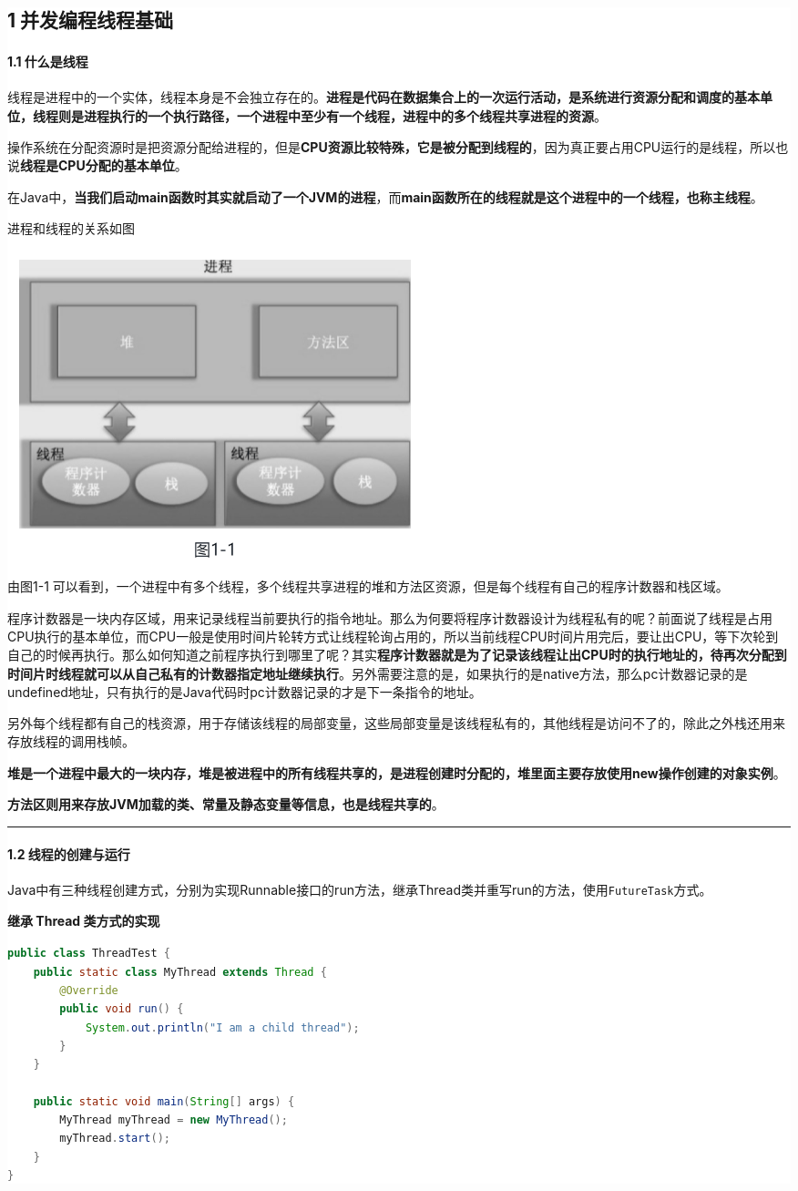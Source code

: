 ## 1 并发编程线程基础

#### 1.1 什么是线程

线程是进程中的一个实体，线程本身是不会独立存在的。**进程是代码在数据集合上的一次运行活动，是系统进行资源分配和调度的基本单位，线程则是进程执行的一个执行路径，一个进程中至少有一个线程，进程中的多个线程共享进程的资源**。  

操作系统在分配资源时是把资源分配给进程的，但是**CPU资源比较特殊，它是被分配到线程的**，因为真正要占用CPU运行的是线程，所以也说**线程是CPU分配的基本单位**。  

 在Java中，**当我们启动main函数时其实就启动了一个JVM的进程**，而**main函数所在的线程就是这个进程中的一个线程，也称主线程**。 

进程和线程的关系如图

![image-20211027161855823](media/images/image-20211027161855823.png)

由图1-1 可以看到，一个进程中有多个线程，多个线程共享进程的堆和方法区资源，但是每个线程有自己的程序计数器和栈区域。  

程序计数器是一块内存区域，用来记录线程当前要执行的指令地址。那么为何要将程序计数器设计为线程私有的呢？前面说了线程是占用CPU执行的基本单位，而CPU一般是使用时间片轮转方式让线程轮询占用的，所以当前线程CPU时间片用完后，要让出CPU，等下次轮到自己的时候再执行。那么如何知道之前程序执行到哪里了呢？其实**程序计数器就是为了记录该线程让出CPU时的执行地址的，待再次分配到时间片时线程就可以从自己私有的计数器指定地址继续执行**。另外需要注意的是，如果执行的是native方法，那么pc计数器记录的是undefined地址，只有执行的是Java代码时pc计数器记录的才是下一条指令的地址。  

另外每个线程都有自己的栈资源，用于存储该线程的局部变量，这些局部变量是该线程私有的，其他线程是访问不了的，除此之外栈还用来存放线程的调用栈帧。

**堆是一个进程中最大的一块内存，堆是被进程中的所有线程共享的，是进程创建时分配的，堆里面主要存放使用new操作创建的对象实例**。  

**方法区则用来存放JVM加载的类、常量及静态变量等信息，也是线程共享的**。

---

#### 1.2 线程的创建与运行

Java中有三种线程创建方式，分别为实现Runnable接口的run方法，继承Thread类并重写run的方法，使用`FutureTask`方式。 

**继承 Thread 类方式的实现**

```java
public class ThreadTest {
    public static class MyThread extends Thread {
        @Override
        public void run() {
            System.out.println("I am a child thread");
        }
    }

    public static void main(String[] args) {
        MyThread myThread = new MyThread();
        myThread.start();
    }
}
```
